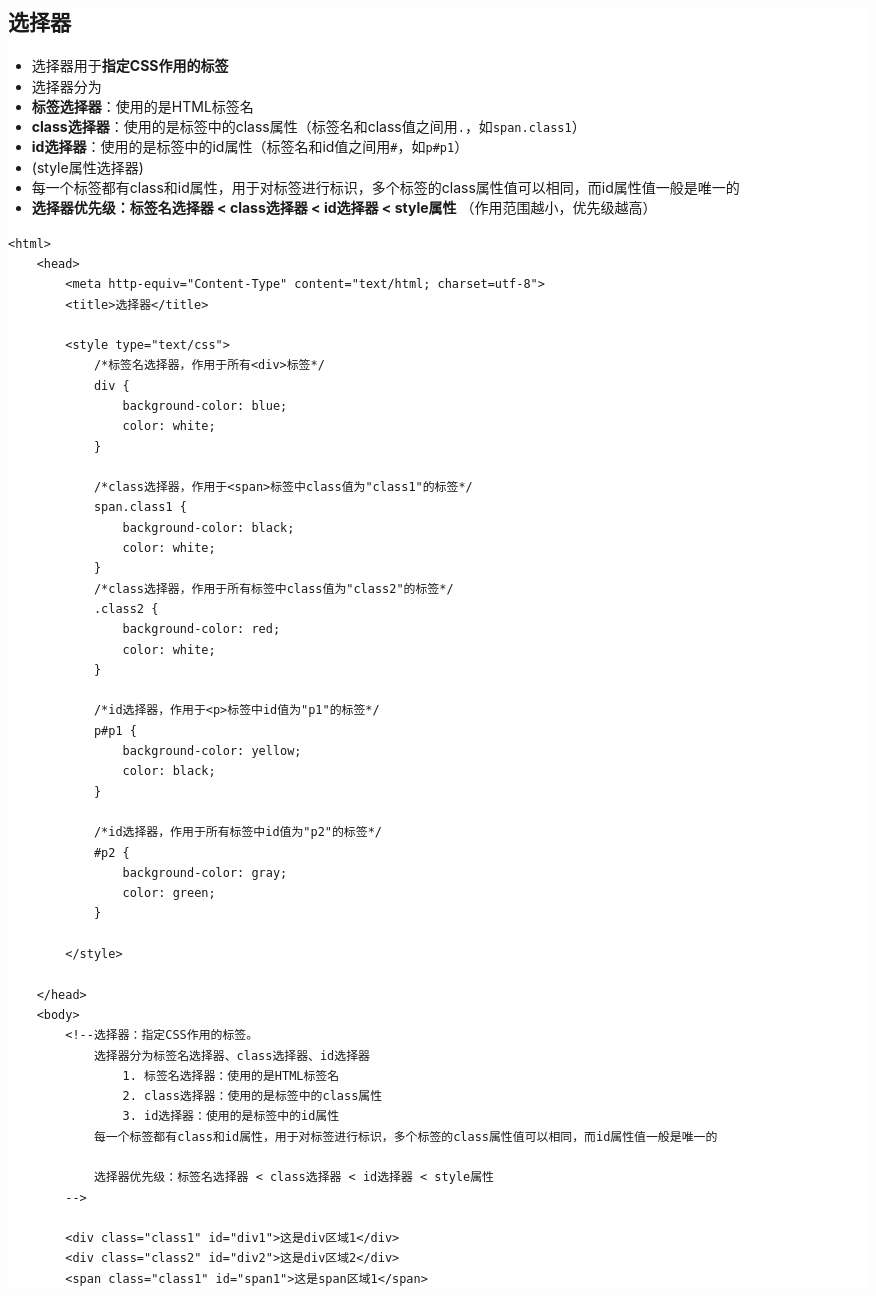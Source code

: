 ## 选择器

- 选择器用于**指定CSS作用的标签**
- 选择器分为
 - **标签选择器**：使用的是HTML标签名
 - **class选择器**：使用的是标签中的class属性（标签名和class值之间用`.`，如`span.class1`）
 - **id选择器**：使用的是标签中的id属性（标签名和id值之间用`#`，如`p#p1`）
 - (style属性选择器)
- 每一个标签都有class和id属性，用于对标签进行标识，多个标签的class属性值可以相同，而id属性值一般是唯一的
- **选择器优先级：标签名选择器 < class选择器 < id选择器 < style属性** （作用范围越小，优先级越高）

```
<html>
    <head>
        <meta http-equiv="Content-Type" content="text/html; charset=utf-8">
        <title>选择器</title>

        <style type="text/css">
            /*标签名选择器，作用于所有<div>标签*/
            div {
                background-color: blue;
                color: white;
            }

            /*class选择器，作用于<span>标签中class值为"class1"的标签*/
            span.class1 {
                background-color: black;
                color: white;
            }
            /*class选择器，作用于所有标签中class值为"class2"的标签*/
            .class2 {
                background-color: red;
                color: white;
            }

            /*id选择器，作用于<p>标签中id值为"p1"的标签*/
            p#p1 {
                background-color: yellow;
                color: black;
            }

            /*id选择器，作用于所有标签中id值为"p2"的标签*/
            #p2 {
                background-color: gray;
                color: green;
            }

        </style>

    </head>
    <body>
        <!--选择器：指定CSS作用的标签。
            选择器分为标签名选择器、class选择器、id选择器
                1. 标签名选择器：使用的是HTML标签名
                2. class选择器：使用的是标签中的class属性
                3. id选择器：使用的是标签中的id属性
            每一个标签都有class和id属性，用于对标签进行标识，多个标签的class属性值可以相同，而id属性值一般是唯一的

            选择器优先级：标签名选择器 < class选择器 < id选择器 < style属性
        -->

        <div class="class1" id="div1">这是div区域1</div>
        <div class="class2" id="div2">这是div区域2</div>
        <span class="class1" id="span1">这是span区域1</span>
```